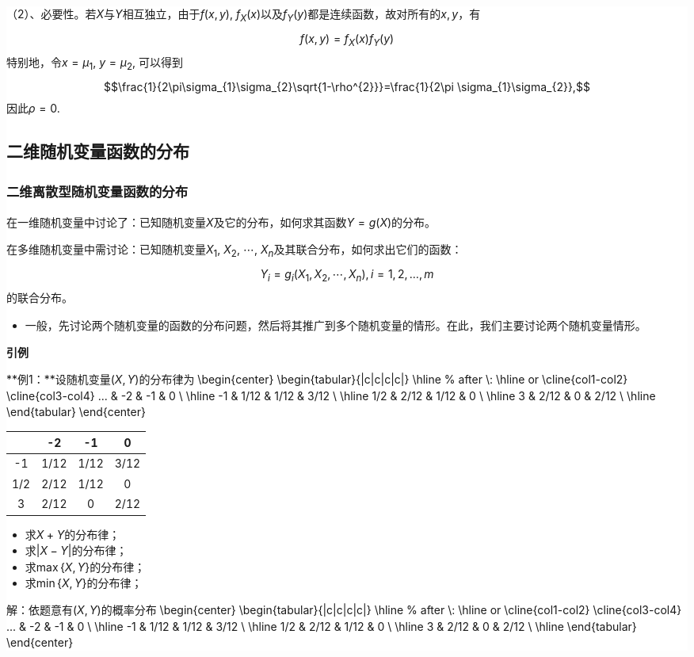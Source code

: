 （2）、必要性。若$X$与$Y$相互独立，由于$f(x,y)$, $f_{X}(x)$以及$f_{Y}(y)$都是连续函数，故对所有的$x, y$，有
$$f(x,y)=f_{X}(x)f_{Y}(y)$$
特别地，令$x=\mu_{1}$, $y=\mu_{2}$, 可以得到
$$\frac{1}{2\pi\sigma_{1}\sigma_{2}\sqrt{1-\rho^{2}}}=\frac{1}{2\pi \sigma_{1}\sigma_{2}},$$
因此$\rho=0$.

## 二维随机变量函数的分布

### 二维离散型随机变量函数的分布

在一维随机变量中讨论了：已知随机变量$X$及它的分布，如何求其函数$Y=g(X)$的分布。

在多维随机变量中需讨论：已知随机变量$X_{1}$, $X_{2}$, $\cdots$, $X_{n}$及其联合分布，如何求出它们的函数：
 $$Y_{i} =g_{i}(X_{1}, X_{2}, \cdots, X_{n}), i=1, 2,…, m$$
的联合分布。


* 一般，先讨论两个随机变量的函数的分布问题，然后将其推广到多个随机变量的情形。在此，我们主要讨论两个随机变量情形。

**引例**

**例1：**设随机变量$(X, Y)$的分布律为
\begin{center}
\begin{tabular}{|c|c|c|c|}
  \hline
  % after \\: \hline or \cline{col1-col2} \cline{col3-col4} ...
    & -2 & -1 & 0 \\ \hline
  -1 & 1/12 & 1/12 & 3/12 \\ \hline
  1/2 & 2/12 & 1/12 & 0 \\ \hline
  3 & 2/12 & 0 & 2/12 \\
  \hline
\end{tabular}
\end{center}

||-2|-1|0|
|:-:|:-:|:-:|:-:|
|-1|1/12|1/12|3/12|
|1/2|2/12|1/12|0|
|3|2/12|0|2/12|

* 求$X+Y$的分布律；
* 求$|X-Y|$的分布律；
* 求$\max\{X, Y\}$的分布律；
* 求$\min\{X, Y\}$的分布律；

解：依题意有$(X,Y)$的概率分布
\begin{center}
\begin{tabular}{|c|c|c|c|}
  \hline
  % after \\: \hline or \cline{col1-col2} \cline{col3-col4} ...
    & -2 & -1 & 0 \\ \hline
  -1 & 1/12 & 1/12 & 3/12 \\ \hline
  1/2 & 2/12 & 1/12 & 0 \\ \hline
  3 & 2/12 & 0 & 2/12 \\
  \hline
\end{tabular}
\end{center}

